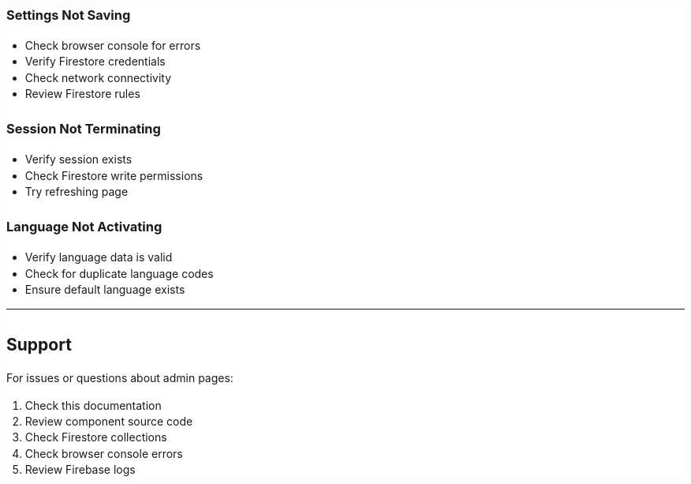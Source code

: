 ### Settings Not Saving
- Check browser console for errors
- Verify Firestore credentials
- Check network connectivity
- Review Firestore rules

### Session Not Terminating
- Verify session exists
- Check Firestore write permissions
- Try refreshing page

### Language Not Activating
- Verify language data is valid
- Check for duplicate language codes
- Ensure default language exists

---

## Support

For issues or questions about admin pages:
1. Check this documentation
2. Review component source code
3. Check Firestore collections
4. Check browser console errors
5. Review Firebase logs

